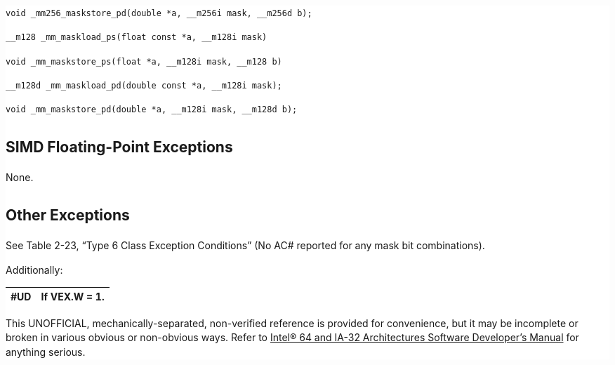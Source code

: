 ```
void _mm256_maskstore_pd(double *a, __m256i mask, __m256d b);

```

```
__m128 _mm_maskload_ps(float const *a, __m128i mask)

```

```
void _mm_maskstore_ps(float *a, __m128i mask, __m128 b)

```

```
__m128d _mm_maskload_pd(double const *a, __m128i mask);

```

```
void _mm_maskstore_pd(double *a, __m128i mask, __m128d b);

```

## SIMD Floating-Point Exceptions

None.

## Other Exceptions

See Table 2-23, “Type 6 Class Exception Conditions” (No AC# reported for any mask bit combinations).

Additionally:

| #​​​UD | If VEX.W = 1. |
| ------ | ------------- |

This UNOFFICIAL, mechanically-separated, non-verified reference is provided for convenience, but it may be
incomplete or broken in various obvious or non-obvious
ways. Refer to [Intel® 64 and IA-32 Architectures Software Developer’s Manual](https://software.intel.com/en-us/download/intel-64-and-ia-32-architectures-sdm-combined-volumes-1-2a-2b-2c-2d-3a-3b-3c-3d-and-4) for anything serious.
